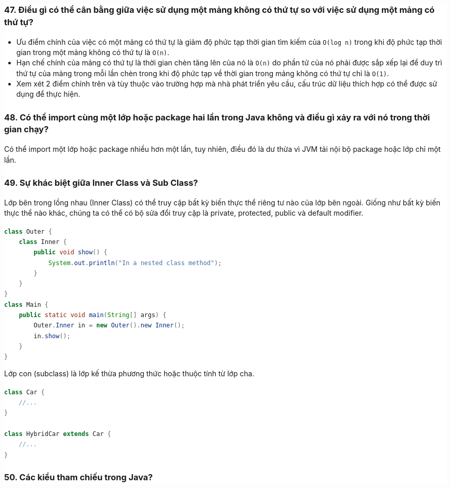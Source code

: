 
### 47. Điều gì có thể cân bằng giữa việc sử dụng một mảng không có thứ tự so với việc sử dụng một mảng có thứ tự?

- Ưu điểm chính của việc có một mảng có thứ tự là giảm độ phức tạp thời gian tìm kiếm của `O(log n)` trong khi độ phức tạp thời gian trong một mảng không có thứ tự là `O(n)`.
- Hạn chế chính của mảng có thứ tự là thời gian chèn tăng lên của nó là `O(n)` do phần tử của nó phải được sắp xếp lại để duy trì thứ tự của mảng trong mỗi lần chèn trong khi độ phức tạp về thời gian trong mảng không có thứ tự chỉ là `O(1)`.
- Xem xét 2 điểm chính trên và tùy thuộc vào trường hợp mà nhà phát triển yêu cầu, cấu trúc dữ liệu thích hợp có thể được sử dụng để thực hiện.

### 48. Có thể import cùng một lớp hoặc package hai lần trong Java không và điều gì xảy ra với nó trong thời gian chạy?

Có thể import một lớp hoặc package nhiều hơn một lần, tuy nhiên, điều đó là dư thừa vì JVM tải nội bộ package hoặc lớp chỉ một lần.

### 49. Sự khác biệt giữa Inner Class và Sub Class?

Lớp bên trong lồng nhau (Inner Class) có thể truy cập bất kỳ biến thực thể riêng tư nào của lớp bên ngoài. Giống như bất kỳ biến thực thể nào khác, chúng ta có thể có bộ sửa đổi truy cập là private, protected, public và default modifier.

```java
class Outer { 
    class Inner { 
        public void show() { 
            System.out.println("In a nested class method"); 
        } 
    } 
} 
class Main { 
    public static void main(String[] args) { 
        Outer.Inner in = new Outer().new Inner(); 
        in.show(); 
    } 
}
```

Lớp con (subclass) là lớp kế thừa phương thức hoặc thuộc tính từ lớp cha.

```java
class Car {
    //...
}
 
class HybridCar extends Car {
    //...
}
```

### 50. Các kiểu tham chiếu trong Java?
